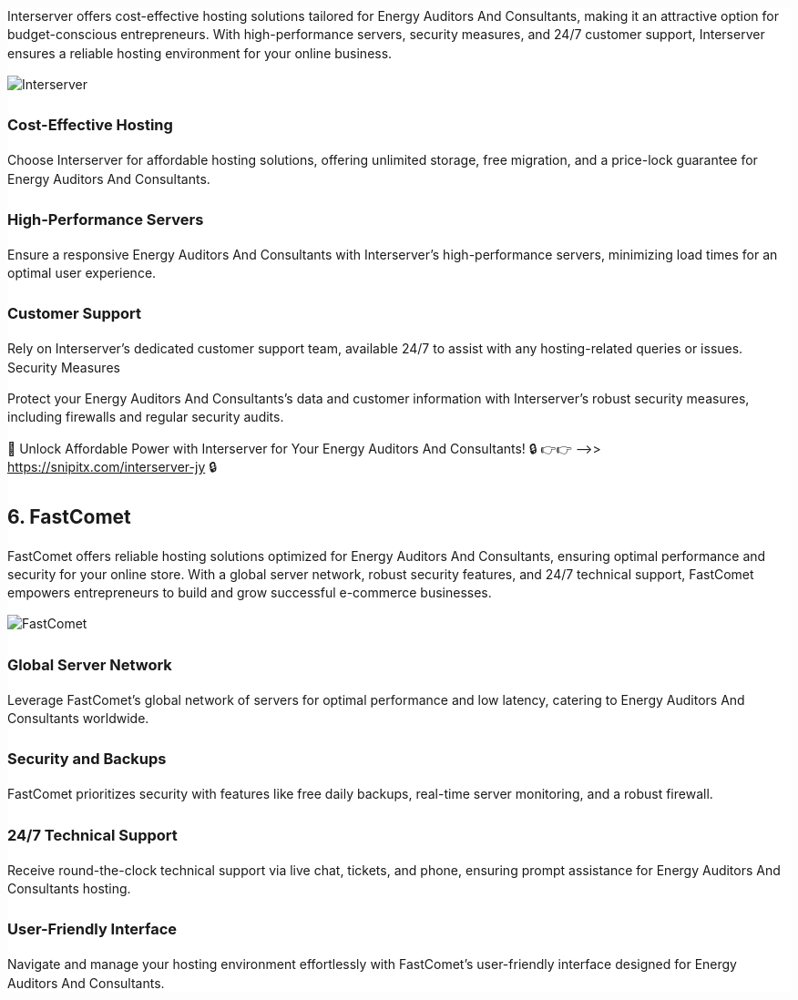 Interserver offers cost-effective hosting solutions tailored for Energy Auditors And Consultants, making it an attractive option for budget-conscious entrepreneurs. With high-performance servers, security measures, and 24/7 customer support, Interserver ensures a reliable hosting environment for your online business.

![Interserver](https://i.imgur.com/OM5dOEW.jpeg "Interserver Hosting")

### Cost-Effective Hosting
Choose Interserver for affordable hosting solutions, offering unlimited storage, free migration, and a price-lock guarantee for Energy Auditors And Consultants.

### High-Performance Servers
Ensure a responsive Energy Auditors And Consultants with Interserver’s high-performance servers, minimizing load times for an optimal user experience.

### Customer Support
Rely on Interserver’s dedicated customer support team, available 24/7 to assist with any hosting-related queries or issues.
Security Measures

Protect your Energy Auditors And Consultants’s data and customer information with Interserver’s robust security measures, including firewalls and regular security audits.

💸 Unlock Affordable Power with Interserver for Your Energy Auditors And Consultants! 🔒
👉👉 -->> https://snipitx.com/interserver-jy 🔒

## 6. FastComet

FastComet offers reliable hosting solutions optimized for Energy Auditors And Consultants, ensuring optimal performance and security for your online store. With a global server network, robust security features, and 24/7 technical support, FastComet empowers entrepreneurs to build and grow successful e-commerce businesses.

![FastComet](https://i.imgur.com/7qgXuWp.png "FastComet Hosting")

### Global Server Network
Leverage FastComet’s global network of servers for optimal performance and low latency, catering to Energy Auditors And Consultants worldwide.

### Security and Backups
FastComet prioritizes security with features like free daily backups, real-time server monitoring, and a robust firewall.

### 24/7 Technical Support
Receive round-the-clock technical support via live chat, tickets, and phone, ensuring prompt assistance for Energy Auditors And Consultants hosting.

### User-Friendly Interface
Navigate and manage your hosting environment effortlessly with FastComet’s user-friendly interface designed for Energy Auditors And Consultants.
